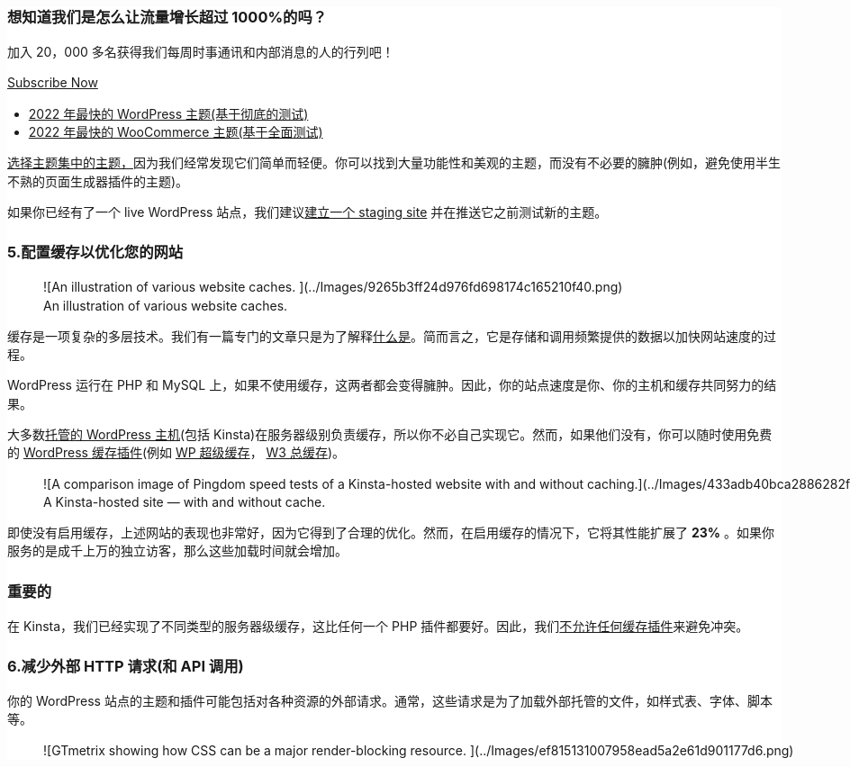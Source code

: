 ### 想知道我们是怎么让流量增长超过 1000%的吗？

加入 20，000 多名获得我们每周时事通讯和内部消息的人的行列吧！

[Subscribe Now](#newsletter)

*   [2022 年最快的 WordPress 主题(基于彻底的测试)](https://kinsta.com/blog/fastest-wordpress-theme/)
*   [2022 年最快的 WooCommerce 主题(基于全面测试)](https://kinsta.com/blog/fastest-woocommerce-theme/)

[选择主题集中的主题，](https://kinsta.com/blog/how-to-choose-a-wordpress-theme/)因为我们经常发现它们简单而轻便。你可以找到大量功能性和美观的主题，而没有不必要的臃肿(例如，避免使用半生不熟的页面生成器插件的主题)。

如果你已经有了一个 live WordPress 站点，我们建议[建立一个 staging site](https://kinsta.com/blog/wordpress-staging-site/) 并在推送它之前测试新的主题。

### 5.配置缓存以优化您的网站

<figure style="width: 1110px" class="wp-caption alignnone">![An illustration of various website caches. ](../Images/9265b3ff24d976fd698174c165210f40.png)

<figcaption class="wp-caption-text">An illustration of various website caches.</figcaption>

</figure>

缓存是一项复杂的多层技术。我们有一篇专门的文章只是为了解释[什么是](https://kinsta.com/blog/what-is-cache/)。简而言之，它是存储和调用频繁提供的数据以加快网站速度的过程。

WordPress 运行在 PHP 和 MySQL 上，如果不使用缓存，这两者都会变得臃肿。因此，你的站点速度是你、你的主机和缓存共同努力的结果。

大多数[托管的 WordPress 主机](https://kinsta.com/blog/managed-wordpress-hosting/)(包括 Kinsta)在服务器级别负责缓存，所以你不必自己实现它。然而，如果他们没有，你可以随时使用免费的 [WordPress 缓存插件](https://kinsta.com/blog/wordpress-caching-plugins/)(例如 [WP 超级缓存](https://kinsta.com/blog/what-is-cache/#wp-super-cache)， [W3 总缓存](https://kinsta.com/blog/w3-total-cache/))。

<figure style="width: 1100px" class="wp-caption alignnone">![A comparison image of Pingdom speed tests of a Kinsta-hosted website with and without caching.](../Images/433adb40bca2886282f8f1ed477b8f4f.png)

<figcaption class="wp-caption-text">A Kinsta-hosted site — with and without cache.</figcaption>

</figure>

即使没有启用缓存，上述网站的表现也非常好，因为它得到了合理的优化。然而，在启用缓存的情况下，它将其性能扩展了 **23%** 。如果你服务的是成千上万的独立访客，那么这些加载时间就会增加。

<aside role="note" class="wp-block-kinsta-notice is-style-important">

### 重要的

在 Kinsta，我们已经实现了不同类型的服务器级缓存，这比任何一个 PHP 插件都要好。因此，我们[不允许任何缓存插件](https://kinsta.com/knowledgebase/banned-plugins/#caching-plugins)来避免冲突。

</aside>

### 6.减少外部 HTTP 请求(和 API 调用)

你的 WordPress 站点的主题和插件可能包括对各种资源的外部请求。通常，这些请求是为了加载外部托管的文件，如样式表、字体、脚本等。

<figure style="width: 1100px" class="wp-caption alignnone">![GTmetrix showing how CSS can be a major render-blocking resource. ](../Images/ef815131007958ead5a2e61d901177d6.png)
